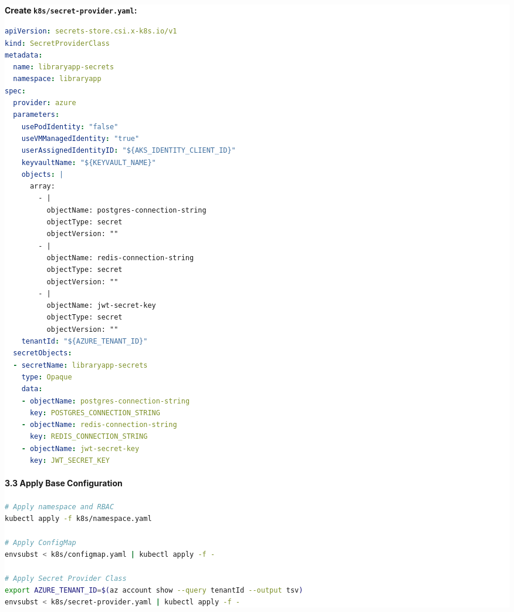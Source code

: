 **Create `k8s/secret-provider.yaml`:**
```yaml
apiVersion: secrets-store.csi.x-k8s.io/v1
kind: SecretProviderClass
metadata:
  name: libraryapp-secrets
  namespace: libraryapp
spec:
  provider: azure
  parameters:
    usePodIdentity: "false"
    useVMManagedIdentity: "true"
    userAssignedIdentityID: "${AKS_IDENTITY_CLIENT_ID}"
    keyvaultName: "${KEYVAULT_NAME}"
    objects: |
      array:
        - |
          objectName: postgres-connection-string
          objectType: secret
          objectVersion: ""
        - |
          objectName: redis-connection-string
          objectType: secret
          objectVersion: ""
        - |
          objectName: jwt-secret-key
          objectType: secret
          objectVersion: ""
    tenantId: "${AZURE_TENANT_ID}"
  secretObjects:
  - secretName: libraryapp-secrets
    type: Opaque
    data:
    - objectName: postgres-connection-string
      key: POSTGRES_CONNECTION_STRING
    - objectName: redis-connection-string
      key: REDIS_CONNECTION_STRING
    - objectName: jwt-secret-key
      key: JWT_SECRET_KEY
```

#### 3.3 Apply Base Configuration
```bash
# Apply namespace and RBAC
kubectl apply -f k8s/namespace.yaml

# Apply ConfigMap
envsubst < k8s/configmap.yaml | kubectl apply -f -

# Apply Secret Provider Class
export AZURE_TENANT_ID=$(az account show --query tenantId --output tsv)
envsubst < k8s/secret-provider.yaml | kubectl apply -f -
```
